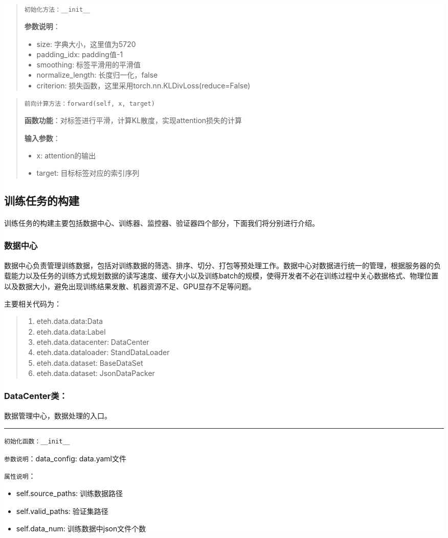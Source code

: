 > `初始化方法：__init__`
>
> **参数说明**：
>
> - size: 字典大小，这里值为5720
> - padding\_idx: padding值-1
> - smoothing: 标签平滑用的平滑值
> - normalize\_length: 长度归一化，false
> - criterion: 损失函数，这里采用torch.nn.KLDivLoss(reduce=False)

> `前向计算方法：forward(self, x, target)`
>
> **函数功能**：对标签进行平滑，计算KL散度，实现attention损失的计算
>
> **输入参数**：
>
> - x: attention的输出
>
> - target: 目标标签对应的索引序列

## 训练任务的构建 

训练任务的构建主要包括数据中心、训练器、监控器、验证器四个部分，下面我们将分别进行介绍。

###  数据中心

数据中心负责管理训练数据，包括对训练数据的筛选、排序、切分、打包等预处理工作。数据中心对数据进行统一的管理，根据服务器的负载能力以及任务的训练方式规划数据的读写速度、缓存大小以及训练batch的规模，使得开发者不必在训练过程中关心数据格式、物理位置以及数据大小，避免出现训练结果发散、机器资源不足、GPU显存不足等问题。

主要相关代码为：

> 1. eteh.data.data:Data
> 2. eteh.data.data:Label
> 3. eteh.data.datacenter: DataCenter
> 4. eteh.data.dataloader: StandDataLoader
> 5. eteh.data.dataset: BaseDataSet
> 6. eteh.data.dataset: JsonDataPacker

### DataCenter类：

数据管理中心，数据处理的入口。

---

`初始化函数：__init__`

`参数说明`：data\_config: data.yaml文件

`属性说明`：

- self.source\_paths: 训练数据路径

- self.valid\_paths: 验证集路径

- self.data\_num: 训练数据中json文件个数

